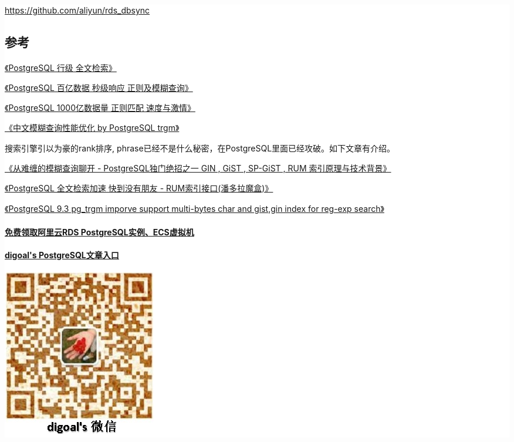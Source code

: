 https://github.com/aliyun/rds_dbsync    
  
## 参考 
[《PostgreSQL 行级 全文检索》](../201604/20160419_01.md)    
    
[《PostgreSQL 百亿数据 秒级响应 正则及模糊查询》](../201603/20160302_01.md)   
    
[《PostgreSQL 1000亿数据量 正则匹配 速度与激情》](../201603/20160307_01.md)    
    
[《中文模糊查询性能优化 by PostgreSQL trgm》](../201605/20160506_02.md)   
    
搜索引擎引以为豪的rank排序, phrase已经不是什么秘密，在PostgreSQL里面已经攻破。如下文章有介绍。   
  
[《从难缠的模糊查询聊开 - PostgreSQL独门绝招之一 GIN , GiST , SP-GiST , RUM 索引原理与技术背景》](../201612/20161231_01.md)    
    
[《PostgreSQL 全文检索加速 快到没有朋友 - RUM索引接口(潘多拉魔盒)》](../201610/20161019_01.md)  
  
[《PostgreSQL 9.3 pg_trgm imporve support multi-bytes char and gist,gin index for reg-exp search》](../201305/20130516_01.md)    
        
                                       
                     
  
  
  
  
  
  
  
  
  
  
  
  
  
#### [免费领取阿里云RDS PostgreSQL实例、ECS虚拟机](https://free.aliyun.com/ "57258f76c37864c6e6d23383d05714ea")
  
  
#### [digoal's PostgreSQL文章入口](https://github.com/digoal/blog/blob/master/README.md "22709685feb7cab07d30f30387f0a9ae")
  
  
![digoal's weixin](../pic/digoal_weixin.jpg "f7ad92eeba24523fd47a6e1a0e691b59")
  
  
  
  
  
  
